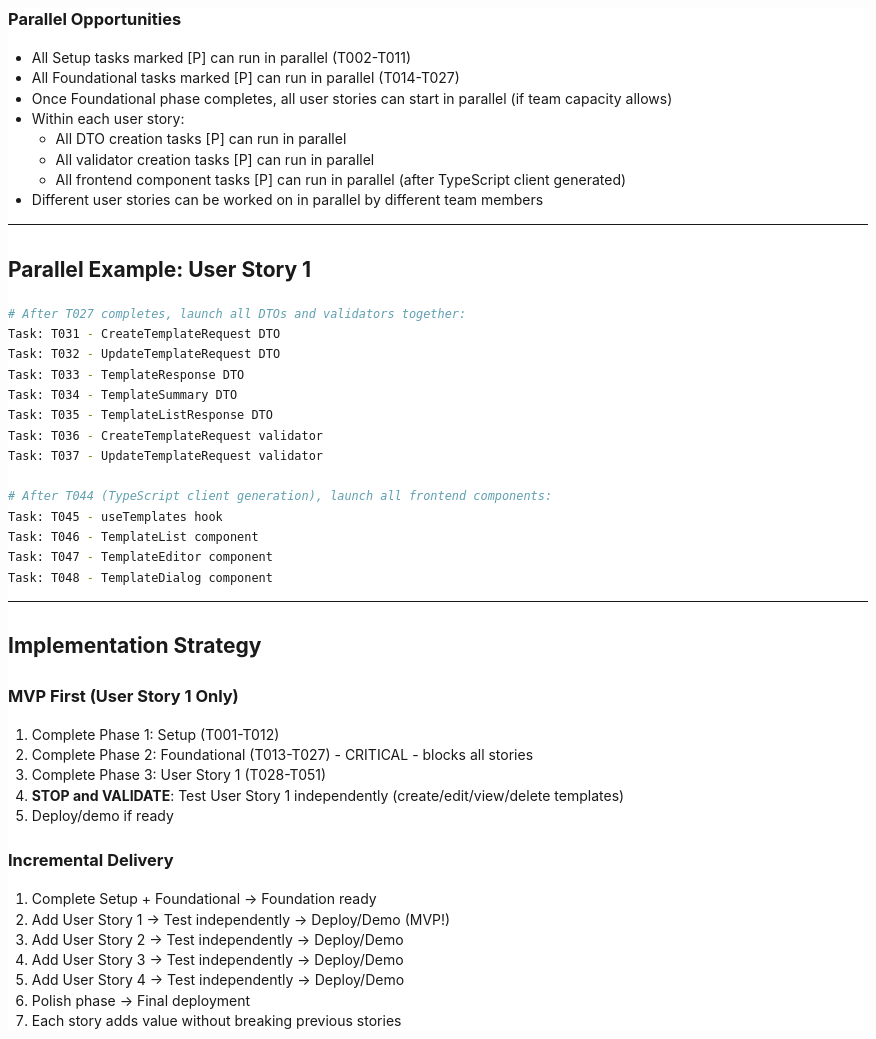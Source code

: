 ### Parallel Opportunities

- All Setup tasks marked [P] can run in parallel (T002-T011)
- All Foundational tasks marked [P] can run in parallel (T014-T027)
- Once Foundational phase completes, all user stories can start in parallel (if team capacity allows)
- Within each user story:
  - All DTO creation tasks [P] can run in parallel
  - All validator creation tasks [P] can run in parallel
  - All frontend component tasks [P] can run in parallel (after TypeScript client generated)
- Different user stories can be worked on in parallel by different team members

---

## Parallel Example: User Story 1

```bash
# After T027 completes, launch all DTOs and validators together:
Task: T031 - CreateTemplateRequest DTO
Task: T032 - UpdateTemplateRequest DTO
Task: T033 - TemplateResponse DTO
Task: T034 - TemplateSummary DTO
Task: T035 - TemplateListResponse DTO
Task: T036 - CreateTemplateRequest validator
Task: T037 - UpdateTemplateRequest validator

# After T044 (TypeScript client generation), launch all frontend components:
Task: T045 - useTemplates hook
Task: T046 - TemplateList component
Task: T047 - TemplateEditor component
Task: T048 - TemplateDialog component
```

---

## Implementation Strategy

### MVP First (User Story 1 Only)

1. Complete Phase 1: Setup (T001-T012)
2. Complete Phase 2: Foundational (T013-T027) - CRITICAL - blocks all stories
3. Complete Phase 3: User Story 1 (T028-T051)
4. **STOP and VALIDATE**: Test User Story 1 independently (create/edit/view/delete templates)
5. Deploy/demo if ready

### Incremental Delivery

1. Complete Setup + Foundational → Foundation ready
2. Add User Story 1 → Test independently → Deploy/Demo (MVP!)
3. Add User Story 2 → Test independently → Deploy/Demo
4. Add User Story 3 → Test independently → Deploy/Demo
5. Add User Story 4 → Test independently → Deploy/Demo
6. Polish phase → Final deployment
7. Each story adds value without breaking previous stories
